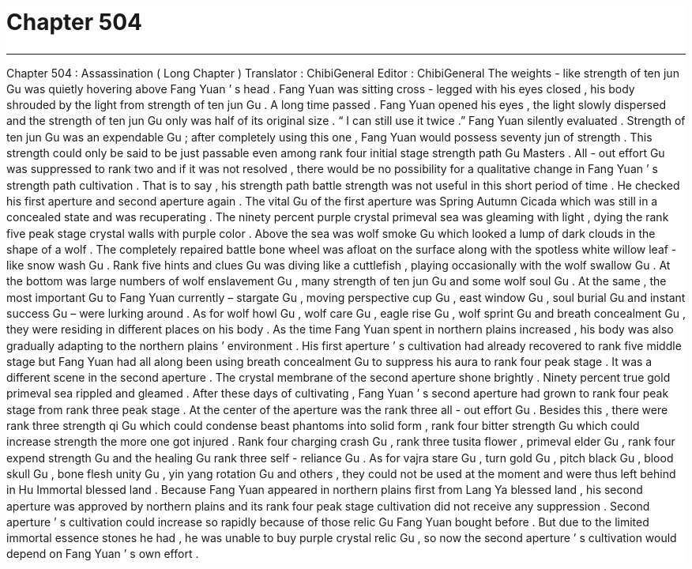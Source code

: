 
# Chapter 504


---

Chapter 504 : Assassination ( Long Chapter )
Translator : ChibiGeneral Editor : ChibiGeneral
The weights - like strength of ten jun Gu was quietly hovering above Fang Yuan ’ s head .
Fang Yuan was sitting cross - legged with his eyes closed , his body shrouded by the light from strength of ten jun Gu .
A long time passed .
Fang Yuan opened his eyes , the light slowly dispersed and the strength of ten jun Gu only was half of its original size .
“ I can still use it twice .” Fang Yuan silently evaluated .
Strength of ten jun Gu was an expendable Gu ; after completely using this one , Fang Yuan would possess seventy jun of strength . This strength could only be said to be just passable even among rank four initial stage strength path Gu Masters .
All - out effort Gu was suppressed to rank two and if it was not resolved , there would be no possibility for a qualitative change in Fang Yuan ’ s strength path cultivation . That is to say , his strength path battle strength was not useful in this short period of time .
He checked his first aperture and second aperture again .
The vital Gu of the first aperture was Spring Autumn Cicada which was still in a concealed state and was recuperating .
The ninety percent purple crystal primeval sea was gleaming with light , dying the rank five peak stage crystal walls with purple color .
Above the sea was wolf smoke Gu which looked a lump of dark clouds in the shape of a wolf .
The completely repaired battle bone wheel was afloat on the surface along with the spotless white willow leaf - like snow wash Gu .
Rank five hints and clues Gu was diving like a cuttlefish , playing occasionally with the wolf swallow Gu .
At the bottom was large numbers of wolf enslavement Gu , many strength of ten jun Gu and some wolf soul Gu .
At the same , the most important Gu to Fang Yuan currently – stargate Gu , moving perspective cup Gu , east window Gu , soul burial Gu and instant success Gu – were lurking around .
As for wolf howl Gu , wolf care Gu , eagle rise Gu , wolf sprint Gu and breath concealment Gu , they were residing in different places on his body .
As the time Fang Yuan spent in northern plains increased , his body was also gradually adapting to the northern plains ’ environment . His first aperture ’ s cultivation had already recovered to rank five middle stage but Fang Yuan had all along been using breath concealment Gu to suppress his aura to rank four peak stage .
It was a different scene in the second aperture .
The crystal membrane of the second aperture shone brightly .
Ninety percent true gold primeval sea rippled and gleamed .
After these days of cultivating , Fang Yuan ’ s second aperture had grown to rank four peak stage from rank three peak stage .
At the center of the aperture was the rank three all - out effort Gu .
Besides this , there were rank three strength qi Gu which could condense beast phantoms into solid form , rank four bitter strength Gu which could increase strength the more one got injured .
Rank four charging crash Gu , rank three tusita flower , primeval elder Gu , rank four expend strength Gu and the healing Gu rank three self - reliance Gu .
As for vajra stare Gu , turn gold Gu , pitch black Gu , blood skull Gu , bone flesh unity Gu , yin yang rotation Gu and others , they could not be used at the moment and were thus left behind in Hu Immortal blessed land .
Because Fang Yuan appeared in northern plains first from Lang Ya blessed land , his second aperture was approved by northern plains and its rank four peak stage cultivation did not receive any suppression .
Second aperture ’ s cultivation could increase so rapidly because of those relic Gu Fang Yuan bought before .
But due to the limited immortal essence stones he had , he was unable to buy purple crystal relic Gu , so now the second aperture ’ s cultivation would depend on Fang Yuan ’ s own effort .